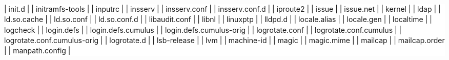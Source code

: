 | init.d |
| initramfs-tools |
| inputrc |
| insserv |
| insserv.conf |
| insserv.conf.d |
| iproute2 |
| issue |
| issue.net |
| kernel |
| ldap |
| ld.so.cache |
| ld.so.conf |
| ld.so.conf.d |
| libaudit.conf |
| libnl |
| linuxptp |
| lldpd.d |
| locale.alias |
| locale.gen |
| localtime |
| logcheck |
| login.defs |
| login.defs.cumulus |
| login.defs.cumulus-orig |
| logrotate.conf |
| logrotate.conf.cumulus |
| logrotate.conf.cumulus-orig |
| logrotate.d |
| lsb-release |
| lvm |
| machine-id |
| magic |
| magic.mime |
| mailcap |
| mailcap.order |
| manpath.config |